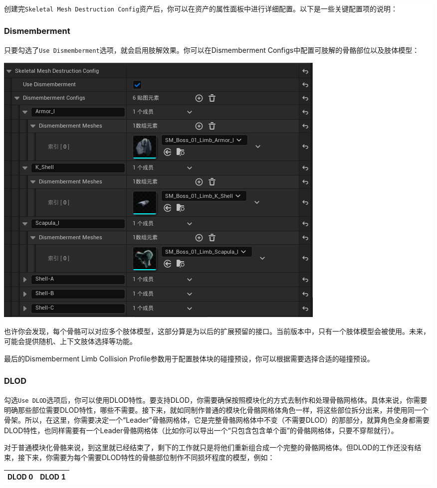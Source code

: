 创建完`Skeletal Mesh Destruction Config`资产后，你可以在资产的属性面板中进行详细配置。以下是一些关键配置项的说明：

### Dismemberment
只要勾选了`Use Dismemberment`选项，就会启用肢解效果。你可以在Dismemberment Configs中配置可肢解的骨骼部位以及肢体模型：

![DismembermentConfigs](Doc/Img/IMG_DismembermentConfigs.png)

也许你会发现，每个骨骼可以对应多个肢体模型，这部分算是为以后的扩展预留的接口。当前版本中，只有一个肢体模型会被使用。未来，可能会提供随机、上下文肢体选择等功能。

最后的Dismemberment Limb Collision Profile参数用于配置肢体块的碰撞预设，你可以根据需要选择合适的碰撞预设。

### DLOD
勾选`Use DLOD`选项后，你可以使用DLOD特性。要支持DLOD，你需要确保按照模块化的方式去制作和处理骨骼网格体。具体来说，你需要明确那些部位需要DLOD特性，哪些不需要。接下来，就如同制作普通的模块化骨骼网格体角色一样，将这些部位拆分出来，并使用同一个骨架。所以，在这里，你需要决定一个“Leader”骨骼网格体，它是完整骨骼网格体中不变（不需要DLOD）的那部分，就算角色全身都需要DLOD特性，也同样需要有一个Leader骨骼网格体（比如你可以导出一个“只包含包含单个面”的骨骼网格体，只要不穿帮就行）。

对于普通模块化骨骼来说，到这里就已经结束了，剩下的工作就只是将他们重新组合成一个完整的骨骼网格体。但DLOD的工作还没有结束，接下来，你需要为每个需要DLOD特性的骨骼部位制作不同损坏程度的模型，例如：

| DLOD 0 | DLOD 1 |
|:----:|:----:|